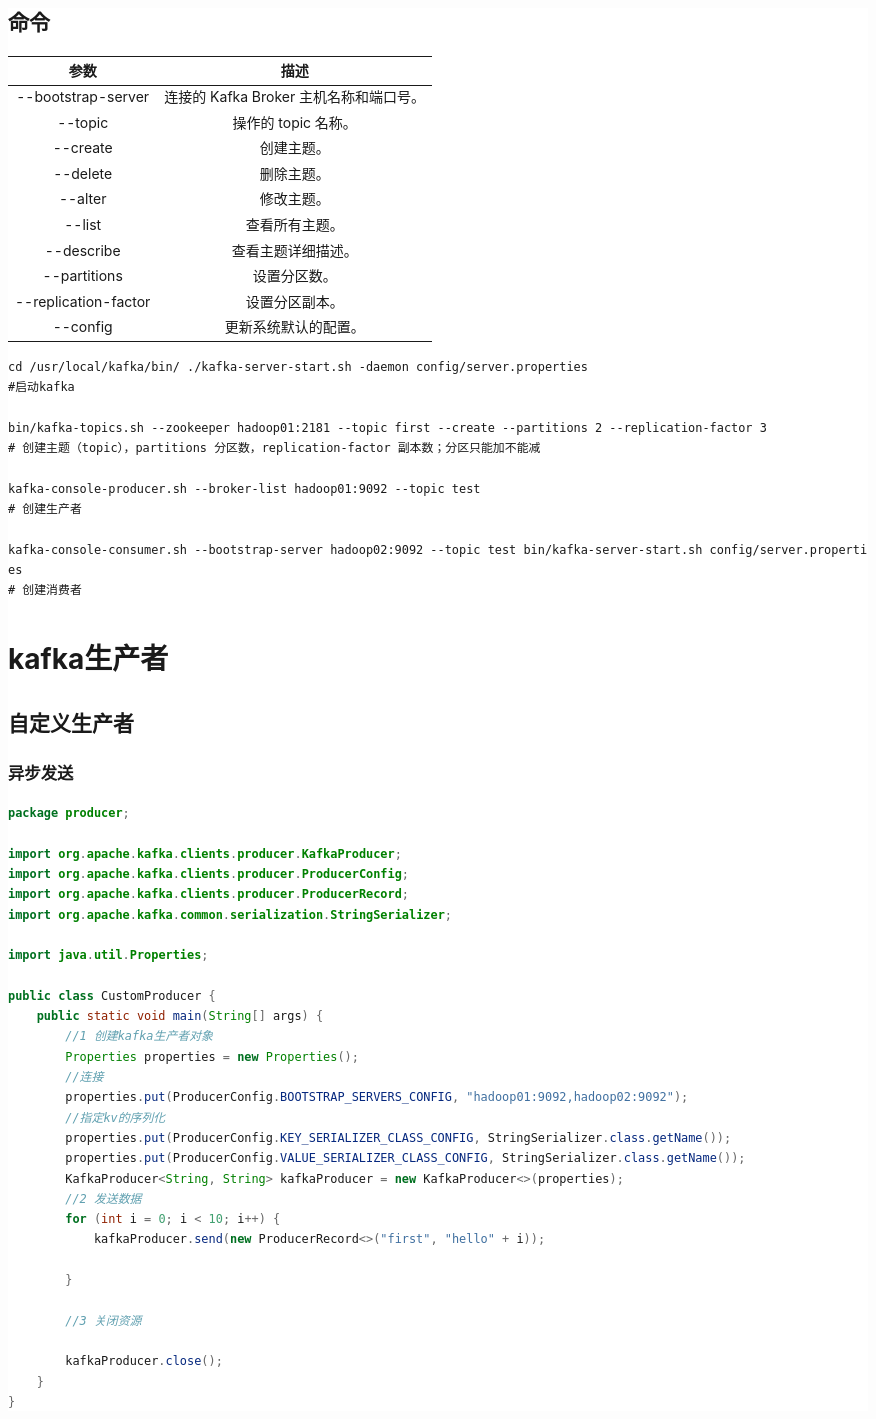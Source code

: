 ## 命令

| 参数 | 描述 |
| :--: | :--: |
| --bootstrap-server | 连接的 Kafka Broker 主机名称和端口号。 |
|--topic | 操作的 topic 名称。|
|--create |创建主题。 |
|--delete |删除主题。 |
|--alter| 修改主题。 |
|--list |查看所有主题。|
|--describe| 查看主题详细描述。|
|--partitions|  设置分区数。 |
|--replication-factor| 设置分区副本。|
|--config  |更新系统默认的配置。|

``` shell
cd /usr/local/kafka/bin/ ./kafka-server-start.sh -daemon config/server.properties
#启动kafka

bin/kafka-topics.sh --zookeeper hadoop01:2181 --topic first --create --partitions 2 --replication-factor 3
# 创建主题（topic），partitions 分区数，replication-factor 副本数；分区只能加不能减

kafka-console-producer.sh --broker-list hadoop01:9092 --topic test
# 创建生产者

kafka-console-consumer.sh --bootstrap-server hadoop02:9092 --topic test bin/kafka-server-start.sh config/server.properties 
# 创建消费者
```

# kafka生产者

## 自定义生产者

### 异步发送

```java
package producer;

import org.apache.kafka.clients.producer.KafkaProducer;
import org.apache.kafka.clients.producer.ProducerConfig;
import org.apache.kafka.clients.producer.ProducerRecord;
import org.apache.kafka.common.serialization.StringSerializer;

import java.util.Properties;

public class CustomProducer {
    public static void main(String[] args) {
        //1 创建kafka生产者对象
        Properties properties = new Properties();
        //连接
        properties.put(ProducerConfig.BOOTSTRAP_SERVERS_CONFIG, "hadoop01:9092,hadoop02:9092");
        //指定kv的序列化
        properties.put(ProducerConfig.KEY_SERIALIZER_CLASS_CONFIG, StringSerializer.class.getName());
        properties.put(ProducerConfig.VALUE_SERIALIZER_CLASS_CONFIG, StringSerializer.class.getName());
        KafkaProducer<String, String> kafkaProducer = new KafkaProducer<>(properties);
        //2 发送数据
        for (int i = 0; i < 10; i++) {
            kafkaProducer.send(new ProducerRecord<>("first", "hello" + i));

        }

        //3 关闭资源

        kafkaProducer.close();
    }
}
```